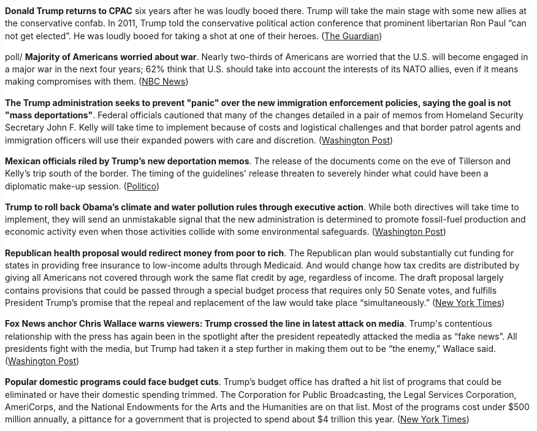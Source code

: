 <p><strong>Donald Trump returns to CPAC</strong> six years after he was loudly booed there. Trump will take the main stage with some new allies at the conservative confab. In 2011, Trump told the conservative political action conference that prominent libertarian Ron Paul “can not get elected”. He was loudly booed for taking a shot at one of their heroes. (<a href="https://www.theguardian.com/us-news/2017/feb/23/cpac-donald-trump-steve-bannon-breitbart-conservative-political-action-conference" target="_blank">The Guardian</a>)</p>				  

<p>poll/ <strong>Majority of Americans worried about war</strong>. Nearly two-thirds of Americans are worried that the U.S. will become engaged in a major war in the next four years; 62% think that U.S. should take into account the interests of its NATO allies, even if it means making compromises with them. (<a href="http://www.nbcnews.com/feature/data-points/poll-majority-americans-worried-about-war-feel-favorably-toward-nato-n723931" target="_blank">NBC News</a>)</p>				  

<p><strong>The Trump administration seeks to prevent "panic" over the new immigration enforcement policies, saying the goal is not "mass deportations"</strong>. Federal officials cautioned that many of the changes detailed in a pair of memos from Homeland Security Secretary John F. Kelly will take time to implement because of costs and logistical challenges and that border patrol agents and immigration officers will use their expanded powers with care and discretion. (<a href="https://www.washingtonpost.com/politics/trump-administration-seeks-to-prevent-panic-over-new-immigration-enforcement-policies/2017/02/21/a2a695a8-f847-11e6-bf01-d47f8cf9b643_story.html" target="_blank">Washington Post</a>)</p>				  

<p><strong>Mexican officials riled by Trump’s new deportation memos</strong>. The release of the documents come on the eve of Tillerson and Kelly’s trip south of the border. The timing of the guidelines' release threaten to severely hinder what could have been a diplomatic make-up session. (<a href="http://www.politico.com/story/2017/02/mexico-reaction-trump-deportation-235235" target="_blank">Politico</a>)</p>				  

<p><strong>Trump to roll back Obama’s climate and water pollution rules through executive action</strong>. While both directives will take time to implement, they will send an unmistakable signal that the new administration is determined to promote fossil-fuel production and economic activity even when those activities collide with some environmental safeguards. (<a href="https://www.washingtonpost.com/news/energy-environment/wp/2017/02/20/trump-to-roll-back-obamas-climate-water-rules-through-executive-action/" target="_blank">Washington Post</a>)</p>				  

<p><strong>Republican health proposal would redirect money from poor to rich</strong>. The Republican plan would substantially cut funding for states in providing free insurance to low-income adults through Medicaid. And would change how tax credits are distributed by giving all Americans not covered through work the same flat credit by age, regardless of income. The draft proposal largely contains provisions that could be passed through a special budget process that requires only 50 Senate votes, and fulfills President Trump’s promise that the repeal and replacement of the law would take place “simultaneously.” (<a href="https://www.nytimes.com/2017/02/16/upshot/republican-health-proposal-would-redirect-money-from-poor-to-rich.html" target="_blank">New York Times</a>)</p>				  

<p><strong>Fox News anchor Chris Wallace warns viewers: Trump crossed the line in latest attack on media</strong>. Trump's contentious relationship with the press has again been in the spotlight after the president repeatedly attacked the media as “fake news”. All presidents fight with the media, but Trump had taken it a step further in making them out to be “the enemy,” Wallace said. (<a href="https://www.washingtonpost.com/news/the-fix/wp/2017/02/19/fox-news-anchor-chris-wallace-warns-viewers-trump-crossed-the-line-in-latest-attack-on-media/" target="_blank">Washington Post</a>)</p>				  

<p><strong>Popular domestic programs could face budget cuts</strong>. Trump’s budget office has drafted a hit list of programs that could be eliminated or have their domestic spending trimmed. The Corporation for Public Broadcasting, the Legal Services Corporation, AmeriCorps, and the National Endowments for the Arts and the Humanities are on that list. Most of the programs cost under $500 million annually, a pittance for a government that is projected to spend about $4 trillion this year. (<a href="https://www.nytimes.com/2017/02/17/us/politics/trump-program-eliminations-white-house-budget-office.html" target="_blank">New York Times</a>)</p>				  
